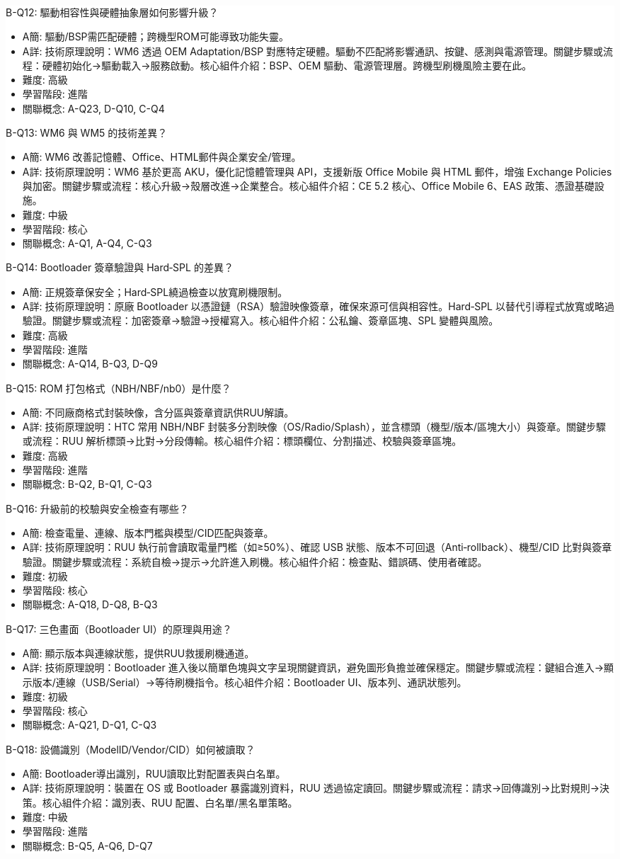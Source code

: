 B-Q12: 驅動相容性與硬體抽象層如何影響升級？
- A簡: 驅動/BSP需匹配硬體；跨機型ROM可能導致功能失靈。
- A詳: 技術原理說明：WM6 透過 OEM Adaptation/BSP 對應特定硬體。驅動不匹配將影響通訊、按鍵、感測與電源管理。關鍵步驟或流程：硬體初始化→驅動載入→服務啟動。核心組件介紹：BSP、OEM 驅動、電源管理層。跨機型刷機風險主要在此。
- 難度: 高級
- 學習階段: 進階
- 關聯概念: A-Q23, D-Q10, C-Q4

B-Q13: WM6 與 WM5 的技術差異？
- A簡: WM6 改善記憶體、Office、HTML郵件與企業安全/管理。
- A詳: 技術原理說明：WM6 基於更高 AKU，優化記憶體管理與 API，支援新版 Office Mobile 與 HTML 郵件，增強 Exchange Policies 與加密。關鍵步驟或流程：核心升級→殼層改進→企業整合。核心組件介紹：CE 5.2 核心、Office Mobile 6、EAS 政策、憑證基礎設施。
- 難度: 中級
- 學習階段: 核心
- 關聯概念: A-Q1, A-Q4, C-Q3

B-Q14: Bootloader 簽章驗證與 Hard‑SPL 的差異？
- A簡: 正規簽章保安全；Hard‑SPL繞過檢查以放寬刷機限制。
- A詳: 技術原理說明：原廠 Bootloader 以憑證鏈（RSA）驗證映像簽章，確保來源可信與相容性。Hard‑SPL 以替代引導程式放寬或略過驗證。關鍵步驟或流程：加密簽章→驗證→授權寫入。核心組件介紹：公私鑰、簽章區塊、SPL 變體與風險。
- 難度: 高級
- 學習階段: 進階
- 關聯概念: A-Q14, B-Q3, D-Q9

B-Q15: ROM 打包格式（NBH/NBF/nb0）是什麼？
- A簡: 不同廠商格式封裝映像，含分區與簽章資訊供RUU解讀。
- A詳: 技術原理說明：HTC 常用 NBH/NBF 封裝多分割映像（OS/Radio/Splash），並含標頭（機型/版本/區塊大小）與簽章。關鍵步驟或流程：RUU 解析標頭→比對→分段傳輸。核心組件介紹：標頭欄位、分割描述、校驗與簽章區塊。
- 難度: 高級
- 學習階段: 進階
- 關聯概念: B-Q2, B-Q1, C-Q3

B-Q16: 升級前的校驗與安全檢查有哪些？
- A簡: 檢查電量、連線、版本門檻與模型/CID匹配與簽章。
- A詳: 技術原理說明：RUU 執行前會讀取電量門檻（如≥50%）、確認 USB 狀態、版本不可回退（Anti‑rollback）、機型/CID 比對與簽章驗證。關鍵步驟或流程：系統自檢→提示→允許進入刷機。核心組件介紹：檢查點、錯誤碼、使用者確認。
- 難度: 初級
- 學習階段: 核心
- 關聯概念: A-Q18, D-Q8, B-Q3

B-Q17: 三色畫面（Bootloader UI）的原理與用途？
- A簡: 顯示版本與連線狀態，提供RUU救援刷機通道。
- A詳: 技術原理說明：Bootloader 進入後以簡單色塊與文字呈現關鍵資訊，避免圖形負擔並確保穩定。關鍵步驟或流程：鍵組合進入→顯示版本/連線（USB/Serial）→等待刷機指令。核心組件介紹：Bootloader UI、版本列、通訊狀態列。
- 難度: 初級
- 學習階段: 核心
- 關聯概念: A-Q21, D-Q1, C-Q3

B-Q18: 設備識別（ModelID/Vendor/CID）如何被讀取？
- A簡: Bootloader導出識別，RUU讀取比對配置表與白名單。
- A詳: 技術原理說明：裝置在 OS 或 Bootloader 暴露識別資料，RUU 透過協定讀回。關鍵步驟或流程：請求→回傳識別→比對規則→決策。核心組件介紹：識別表、RUU 配置、白名單/黑名單策略。
- 難度: 中級
- 學習階段: 進階
- 關聯概念: B-Q5, A-Q6, D-Q7
